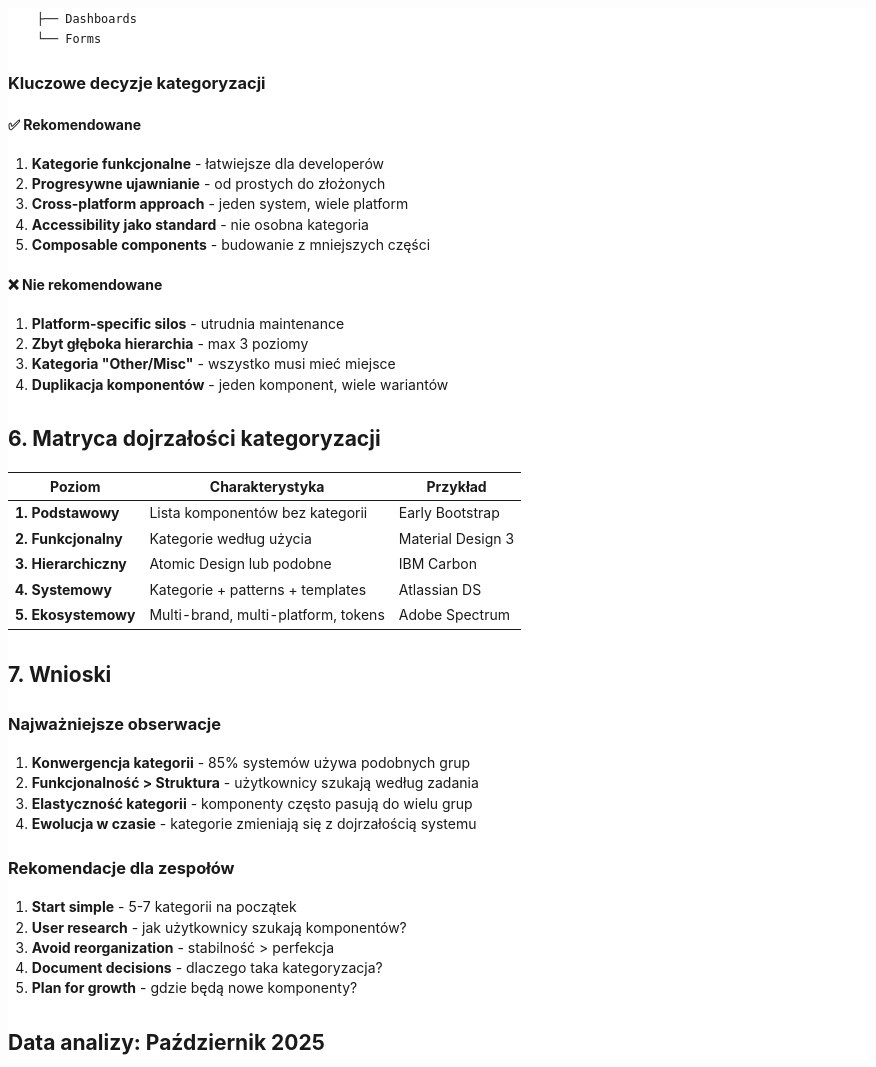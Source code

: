 ```
    ├── Dashboards
    └── Forms
```

### Kluczowe decyzje kategoryzacji

#### ✅ Rekomendowane
1. **Kategorie funkcjonalne** - łatwiejsze dla developerów
2. **Progresywne ujawnianie** - od prostych do złożonych
3. **Cross-platform approach** - jeden system, wiele platform
4. **Accessibility jako standard** - nie osobna kategoria
5. **Composable components** - budowanie z mniejszych części

#### ❌ Nie rekomendowane
1. **Platform-specific silos** - utrudnia maintenance
2. **Zbyt głęboka hierarchia** - max 3 poziomy
3. **Kategoria "Other/Misc"** - wszystko musi mieć miejsce
4. **Duplikacja komponentów** - jeden komponent, wiele wariantów

## 6. Matryca dojrzałości kategoryzacji

| Poziom | Charakterystyka | Przykład |
|--------|-----------------|----------|
| **1. Podstawowy** | Lista komponentów bez kategorii | Early Bootstrap |
| **2. Funkcjonalny** | Kategorie według użycia | Material Design 3 |
| **3. Hierarchiczny** | Atomic Design lub podobne | IBM Carbon |
| **4. Systemowy** | Kategorie + patterns + templates | Atlassian DS |
| **5. Ekosystemowy** | Multi-brand, multi-platform, tokens | Adobe Spectrum |

## 7. Wnioski

### Najważniejsze obserwacje

1. **Konwergencja kategorii** - 85% systemów używa podobnych grup
2. **Funkcjonalność > Struktura** - użytkownicy szukają według zadania
3. **Elastyczność kategorii** - komponenty często pasują do wielu grup
4. **Ewolucja w czasie** - kategorie zmieniają się z dojrzałością systemu

### Rekomendacje dla zespołów

1. **Start simple** - 5-7 kategorii na początek
2. **User research** - jak użytkownicy szukają komponentów?
3. **Avoid reorganization** - stabilność > perfekcja
4. **Document decisions** - dlaczego taka kategoryzacja?
5. **Plan for growth** - gdzie będą nowe komponenty?

## Data analizy: Październik 2025
